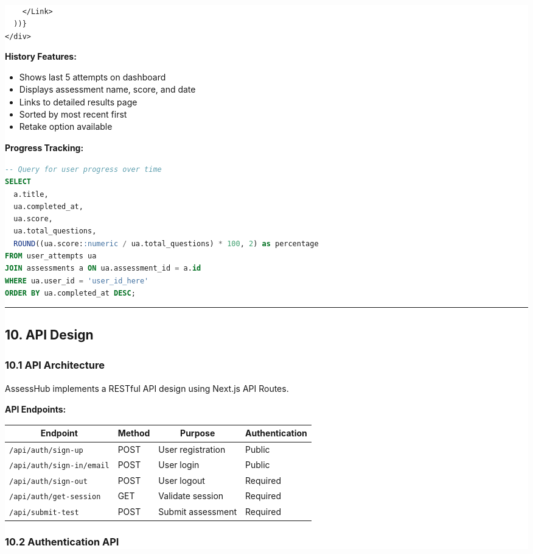 ```tsx
    </Link>
  ))}
</div>
```

**History Features:**

- Shows last 5 attempts on dashboard
- Displays assessment name, score, and date
- Links to detailed results page
- Sorted by most recent first
- Retake option available

**Progress Tracking:**

```sql
-- Query for user progress over time
SELECT 
  a.title,
  ua.completed_at,
  ua.score,
  ua.total_questions,
  ROUND((ua.score::numeric / ua.total_questions) * 100, 2) as percentage
FROM user_attempts ua
JOIN assessments a ON ua.assessment_id = a.id
WHERE ua.user_id = 'user_id_here'
ORDER BY ua.completed_at DESC;
```

---

<div style="page-break-after: always;"></div>

## 10. API Design

### 10.1 API Architecture

AssessHub implements a RESTful API design using Next.js API Routes.

**API Endpoints:**

| Endpoint | Method | Purpose | Authentication |
|----------|--------|---------|----------------|
| `/api/auth/sign-up` | POST | User registration | Public |
| `/api/auth/sign-in/email` | POST | User login | Public |
| `/api/auth/sign-out` | POST | User logout | Required |
| `/api/auth/get-session` | GET | Validate session | Required |
| `/api/submit-test` | POST | Submit assessment | Required |

### 10.2 Authentication API
